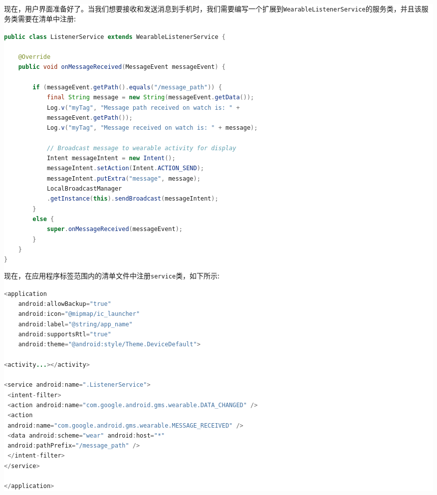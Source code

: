 现在，用户界面准备好了。当我们想要接收和发送消息到手机时，我们需要编写一个扩展到`WearableListenerService`的服务类，并且该服务类需要在清单中注册:

```java
public class ListenerService extends WearableListenerService {

    @Override
    public void onMessageReceived(MessageEvent messageEvent) {

        if (messageEvent.getPath().equals("/message_path")) {
            final String message = new String(messageEvent.getData());
            Log.v("myTag", "Message path received on watch is: " + 
            messageEvent.getPath());
            Log.v("myTag", "Message received on watch is: " + message);

            // Broadcast message to wearable activity for display
            Intent messageIntent = new Intent();
            messageIntent.setAction(Intent.ACTION_SEND);
            messageIntent.putExtra("message", message);
            LocalBroadcastManager
            .getInstance(this).sendBroadcast(messageIntent);
        }
        else {
            super.onMessageReceived(messageEvent);
        }
    }
}

```

现在，在应用程序标签范围内的清单文件中注册`service`类，如下所示:

```java
<application
    android:allowBackup="true"
    android:icon="@mipmap/ic_launcher"
    android:label="@string/app_name"
    android:supportsRtl="true"
    android:theme="@android:style/Theme.DeviceDefault">

<activity...></activity>

<service android:name=".ListenerService">
 <intent-filter>
 <action android:name="com.google.android.gms.wearable.DATA_CHANGED" />
 <action 
 android:name="com.google.android.gms.wearable.MESSAGE_RECEIVED" />
 <data android:scheme="wear" android:host="*" 
 android:pathPrefix="/message_path" />
 </intent-filter>
</service>

</application>

```
